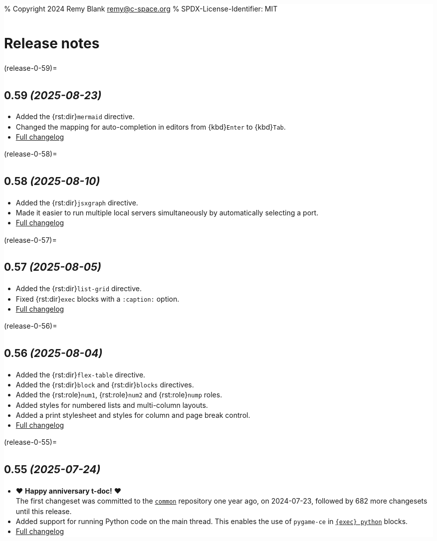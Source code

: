 % Copyright 2024 Remy Blank <remy@c-space.org>
% SPDX-License-Identifier: MIT

# Release notes

(release-0-59)=
## 0.59 *(2025-08-23)*

- Added the {rst:dir}`mermaid` directive.
- Changed the mapping for auto-completion in editors from {kbd}`Enter` to
  {kbd}`Tab`.
- [Full changelog](https://github.com/t-doc-org/common/compare/0.58...0.59)

(release-0-58)=
## 0.58 *(2025-08-10)*

- Added the {rst:dir}`jsxgraph` directive.
- Made it easier to run multiple local servers simultaneously by automatically
  selecting a port.
- [Full changelog](https://github.com/t-doc-org/common/compare/0.57...0.58)

(release-0-57)=
## 0.57 *(2025-08-05)*

- Added the {rst:dir}`list-grid` directive.
- Fixed {rst:dir}`exec` blocks with a `:caption:` option.
- [Full changelog](https://github.com/t-doc-org/common/compare/0.56...0.57)

(release-0-56)=
## 0.56 *(2025-08-04)*

- Added the {rst:dir}`flex-table` directive.
- Added the {rst:dir}`block` and {rst:dir}`blocks` directives.
- Added the {rst:role}`num1`, {rst:role}`num2` and {rst:role}`nump` roles.
- Added styles for numbered lists and multi-column layouts.
- Added a print stylesheet and styles for column and page break control.
- [Full changelog](https://github.com/t-doc-org/common/compare/0.55...0.56)

(release-0-55)=
## 0.55 *(2025-07-24)*

- &#x2764;&#xfe0f; **Happy anniversary t-doc!** &#x2764;&#xfe0f;\
  The first changeset was committed to the
  [`common`](https://github.com/t-doc-org/common) repository one year ago, on
  2024-07-23, followed by 682 more changesets until this release.
- Added support for running Python code on the main thread. This enables the use
  of `pygame-ce` in [`{exec} python`](/reference/exec.md#python) blocks.
- [Full changelog](https://github.com/t-doc-org/common/compare/0.54...0.55)
